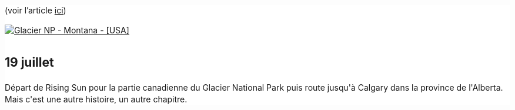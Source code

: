 (voir l’article <a href="{{site.baseurl}}{% post_url 2017-07-19-usa-montana-glacier %}">ici</a>)  

<a data-flickr-embed="true" data-footer="true"  href="https://www.flickr.com/photos/2ozr/35417375214/in/datetaken/" title="Glacier NP - Montana - [USA]"><img src="https://farm5.staticflickr.com/4325/35417375214_af24e63dee_h.jpg" width="1600" height="900" alt="Glacier NP - Montana - [USA]"></a><script async src="//embedr.flickr.com/assets/client-code.js" charset="utf-8"></script>

## 19 juillet

Départ de Rising Sun pour la partie canadienne du Glacier National Park puis route jusqu'à Calgary dans la province de l'Alberta. Mais c'est une autre histoire, un autre chapitre.

